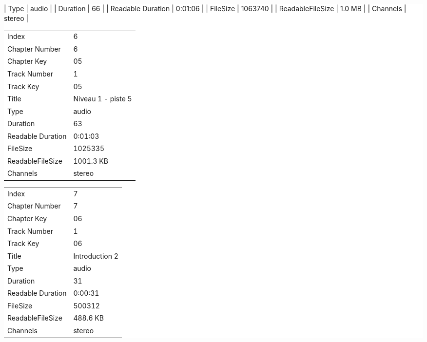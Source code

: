 | Type | audio |
| Duration | 66 |
| Readable Duration | 0:01:06 |
| FileSize | 1063740 |
| ReadableFileSize | 1.0 MB |
| Channels | stereo |

|  |  |
| - | - |
| Index | 6 |
| Chapter Number | 6 |
| Chapter Key | 05 |
| Track Number | 1 |
| Track Key | 05 |
| Title | Niveau 1 - piste 5 |
| Type | audio |
| Duration | 63 |
| Readable Duration | 0:01:03 |
| FileSize | 1025335 |
| ReadableFileSize | 1001.3 KB |
| Channels | stereo |

|  |  |
| - | - |
| Index | 7 |
| Chapter Number | 7 |
| Chapter Key | 06 |
| Track Number | 1 |
| Track Key | 06 |
| Title | Introduction 2 |
| Type | audio |
| Duration | 31 |
| Readable Duration | 0:00:31 |
| FileSize | 500312 |
| ReadableFileSize | 488.6 KB |
| Channels | stereo |

